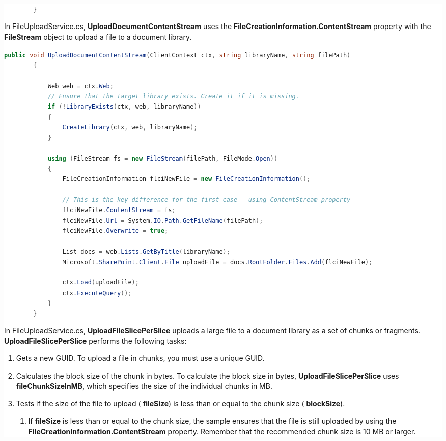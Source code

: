 ```csharp
        } 

```

In FileUploadService.cs,  **UploadDocumentContentStream** uses the **FileCreationInformation.ContentStream** property with the **FileStream** object to upload a file to a document library.

```csharp
public void UploadDocumentContentStream(ClientContext ctx, string libraryName, string filePath)
        {

            Web web = ctx.Web;
            // Ensure that the target library exists. Create it if it is missing.
            if (!LibraryExists(ctx, web, libraryName))
            {
                CreateLibrary(ctx, web, libraryName);
            }

            using (FileStream fs = new FileStream(filePath, FileMode.Open))
            {
                FileCreationInformation flciNewFile = new FileCreationInformation();

                // This is the key difference for the first case - using ContentStream property
                flciNewFile.ContentStream = fs;
                flciNewFile.Url = System.IO.Path.GetFileName(filePath);
                flciNewFile.Overwrite = true;

                List docs = web.Lists.GetByTitle(libraryName);
                Microsoft.SharePoint.Client.File uploadFile = docs.RootFolder.Files.Add(flciNewFile);

                ctx.Load(uploadFile);
                ctx.ExecuteQuery();
            }
        }

```

In FileUploadService.cs,  **UploadFileSlicePerSlice** uploads a large file to a document library as a set of chunks or fragments. **UploadFileSlicePerSlice** performs the following tasks:

1. Gets a new GUID. To upload a file in chunks, you must use a unique GUID. 
    
2. Calculates the block size of the chunk in bytes. To calculate the block size in bytes,  **UploadFileSlicePerSlice** uses **fileChunkSizeInMB**, which specifies the size of the individual chunks in MB. 
    
3. Tests if the size of the file to upload ( **fileSize**) is less than or equal to the chunk size ( **blockSize**).
    
    1. If  **fileSize** is less than or equal to the chunk size, the sample ensures that the file is still uploaded by using the **FileCreationInformation.ContentStream** property. Remember that the recommended chunk size is 10 MB or larger.
      